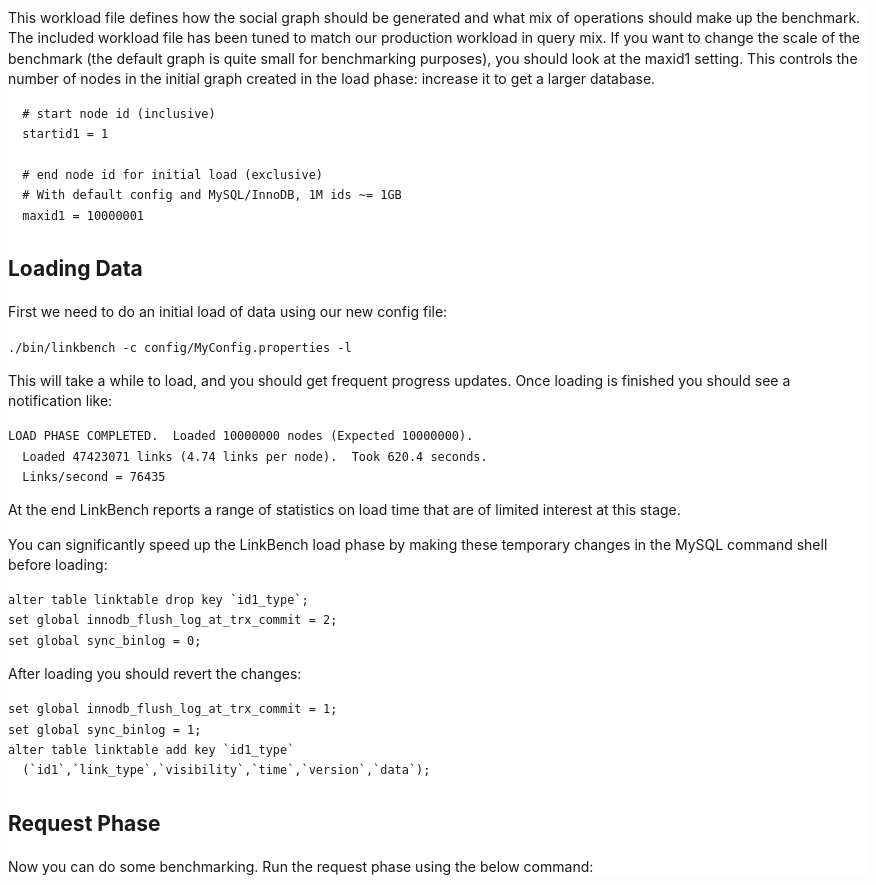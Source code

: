 This workload file defines how the social
graph should be generated and what mix of operations should make
up the benchmark.  The included workload file has been tuned to
match our production workload in query mix.  If you want to change
the scale of the benchmark (the default graph is quite small for
benchmarking purposes), you should look at the maxid1 setting.  This
controls the number of nodes in the initial graph created in the load
phase: increase it to get a larger database.

      # start node id (inclusive)
      startid1 = 1

      # end node id for initial load (exclusive)
      # With default config and MySQL/InnoDB, 1M ids ~= 1GB
      maxid1 = 10000001

Loading Data
------------
First we need to do an initial load of data using our new config file:

    ./bin/linkbench -c config/MyConfig.properties -l

This will take a while to load, and you should get frequent progress updates.
Once loading is finished you should see a notification like:

    LOAD PHASE COMPLETED.  Loaded 10000000 nodes (Expected 10000000).
      Loaded 47423071 links (4.74 links per node).  Took 620.4 seconds.
      Links/second = 76435

At the end LinkBench reports a range of statistics on load time that are
of limited interest at this stage.


You can significantly speed up the LinkBench load phase by making these
temporary changes in the MySQL command shell before loading:

    alter table linktable drop key `id1_type`;
    set global innodb_flush_log_at_trx_commit = 2;
    set global sync_binlog = 0;

After loading you should revert the changes:

    set global innodb_flush_log_at_trx_commit = 1;
    set global sync_binlog = 1;
    alter table linktable add key `id1_type`
      (`id1`,`link_type`,`visibility`,`time`,`version`,`data`);

Request Phase
-------------
Now you can do some benchmarking.
Run the request phase using the below command:
